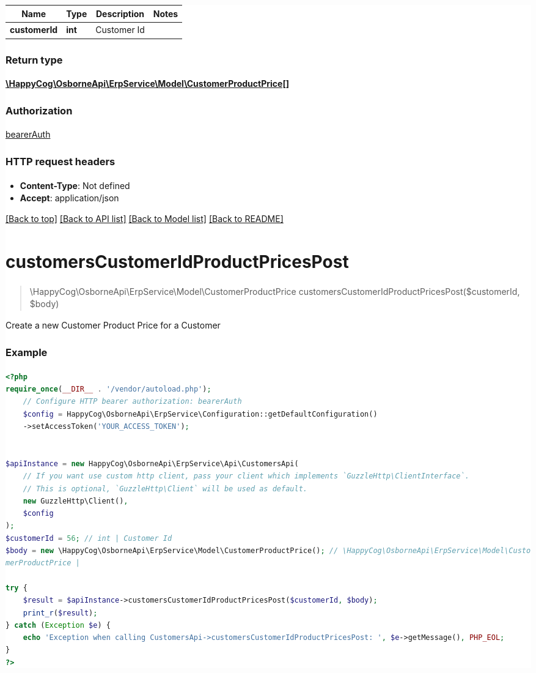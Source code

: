Name | Type | Description  | Notes
------------- | ------------- | ------------- | -------------
 **customerId** | **int**| Customer Id |

### Return type

[**\HappyCog\OsborneApi\ErpService\Model\CustomerProductPrice[]**](../Model/CustomerProductPrice.md)

### Authorization

[bearerAuth](../../README.md#bearerAuth)

### HTTP request headers

 - **Content-Type**: Not defined
 - **Accept**: application/json

[[Back to top]](#) [[Back to API list]](../../README.md#documentation-for-api-endpoints) [[Back to Model list]](../../README.md#documentation-for-models) [[Back to README]](../../README.md)

# **customersCustomerIdProductPricesPost**
> \HappyCog\OsborneApi\ErpService\Model\CustomerProductPrice customersCustomerIdProductPricesPost($customerId, $body)

Create a new Customer Product Price for a Customer

### Example
```php
<?php
require_once(__DIR__ . '/vendor/autoload.php');
    // Configure HTTP bearer authorization: bearerAuth
    $config = HappyCog\OsborneApi\ErpService\Configuration::getDefaultConfiguration()
    ->setAccessToken('YOUR_ACCESS_TOKEN');


$apiInstance = new HappyCog\OsborneApi\ErpService\Api\CustomersApi(
    // If you want use custom http client, pass your client which implements `GuzzleHttp\ClientInterface`.
    // This is optional, `GuzzleHttp\Client` will be used as default.
    new GuzzleHttp\Client(),
    $config
);
$customerId = 56; // int | Customer Id
$body = new \HappyCog\OsborneApi\ErpService\Model\CustomerProductPrice(); // \HappyCog\OsborneApi\ErpService\Model\CustomerProductPrice | 

try {
    $result = $apiInstance->customersCustomerIdProductPricesPost($customerId, $body);
    print_r($result);
} catch (Exception $e) {
    echo 'Exception when calling CustomersApi->customersCustomerIdProductPricesPost: ', $e->getMessage(), PHP_EOL;
}
?>
```
